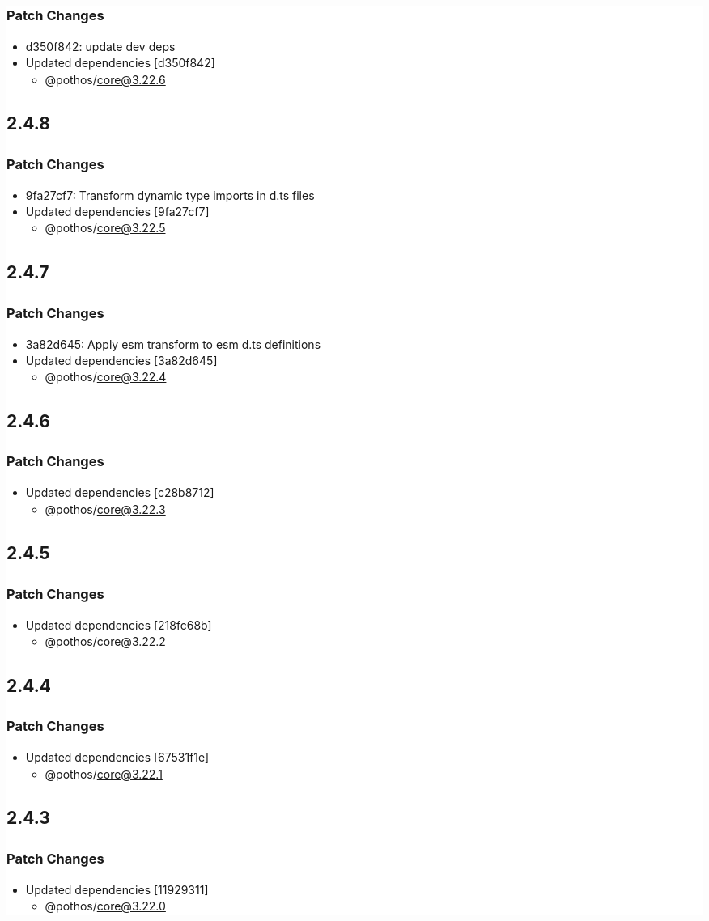 ### Patch Changes

- d350f842: update dev deps
- Updated dependencies [d350f842]
  - @pothos/core@3.22.6

## 2.4.8

### Patch Changes

- 9fa27cf7: Transform dynamic type imports in d.ts files
- Updated dependencies [9fa27cf7]
  - @pothos/core@3.22.5

## 2.4.7

### Patch Changes

- 3a82d645: Apply esm transform to esm d.ts definitions
- Updated dependencies [3a82d645]
  - @pothos/core@3.22.4

## 2.4.6

### Patch Changes

- Updated dependencies [c28b8712]
  - @pothos/core@3.22.3

## 2.4.5

### Patch Changes

- Updated dependencies [218fc68b]
  - @pothos/core@3.22.2

## 2.4.4

### Patch Changes

- Updated dependencies [67531f1e]
  - @pothos/core@3.22.1

## 2.4.3

### Patch Changes

- Updated dependencies [11929311]
  - @pothos/core@3.22.0
